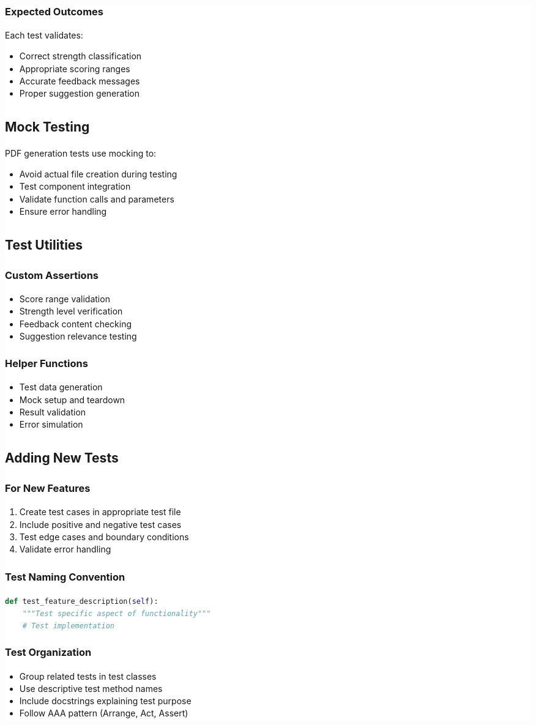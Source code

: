 ### Expected Outcomes
Each test validates:
- Correct strength classification
- Appropriate scoring ranges
- Accurate feedback messages
- Proper suggestion generation

## Mock Testing

PDF generation tests use mocking to:
- Avoid actual file creation during testing
- Test component integration
- Validate function calls and parameters
- Ensure error handling

## Test Utilities

### Custom Assertions
- Score range validation
- Strength level verification
- Feedback content checking
- Suggestion relevance testing

### Helper Functions
- Test data generation
- Mock setup and teardown
- Result validation
- Error simulation

## Adding New Tests

### For New Features
1. Create test cases in appropriate test file
2. Include positive and negative test cases
3. Test edge cases and boundary conditions
4. Validate error handling

### Test Naming Convention
```python
def test_feature_description(self):
    """Test specific aspect of functionality"""
    # Test implementation
```

### Test Organization
- Group related tests in test classes
- Use descriptive test method names
- Include docstrings explaining test purpose
- Follow AAA pattern (Arrange, Act, Assert)
